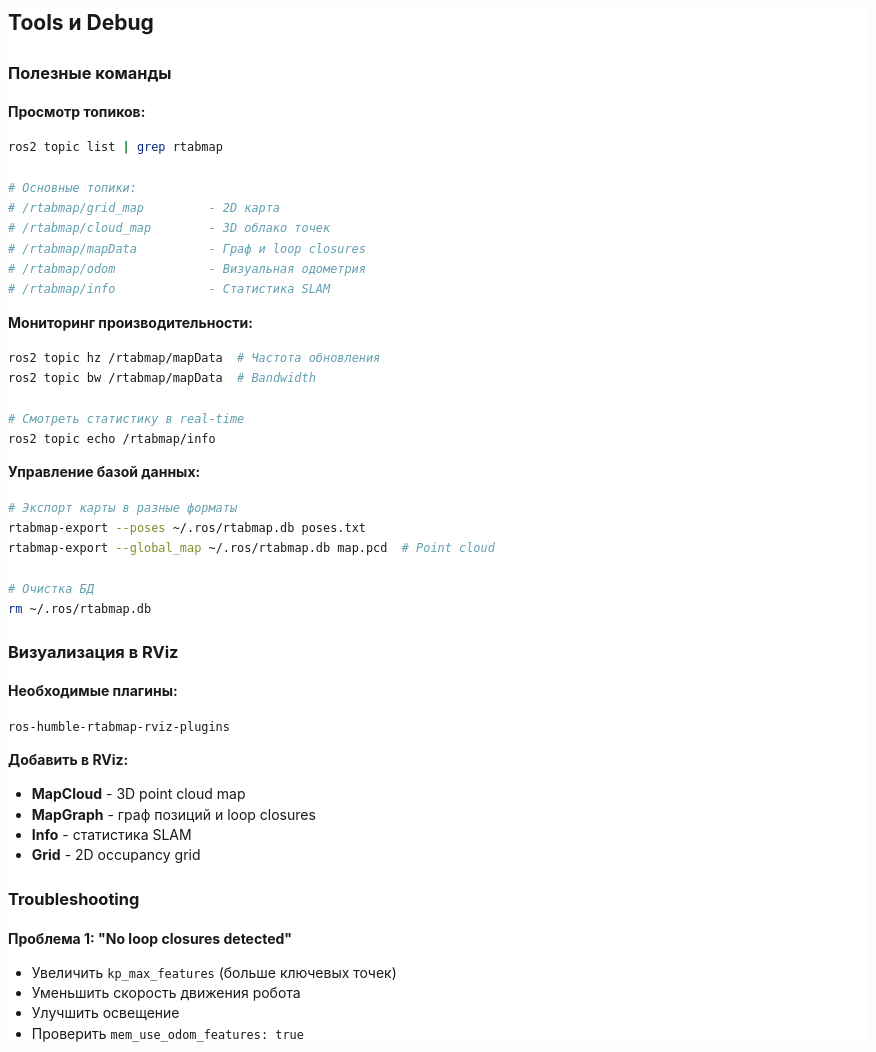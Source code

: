 ## Tools и Debug

### Полезные команды

**Просмотр топиков:**
```bash
ros2 topic list | grep rtabmap

# Основные топики:
# /rtabmap/grid_map         - 2D карта
# /rtabmap/cloud_map        - 3D облако точек
# /rtabmap/mapData          - Граф и loop closures
# /rtabmap/odom             - Визуальная одометрия
# /rtabmap/info             - Статистика SLAM
```

**Мониторинг производительности:**
```bash
ros2 topic hz /rtabmap/mapData  # Частота обновления
ros2 topic bw /rtabmap/mapData  # Bandwidth

# Смотреть статистику в real-time
ros2 topic echo /rtabmap/info
```

**Управление базой данных:**
```bash
# Экспорт карты в разные форматы
rtabmap-export --poses ~/.ros/rtabmap.db poses.txt
rtabmap-export --global_map ~/.ros/rtabmap.db map.pcd  # Point cloud

# Очистка БД
rm ~/.ros/rtabmap.db
```

### Визуализация в RViz

**Необходимые плагины:**
```bash
ros-humble-rtabmap-rviz-plugins
```

**Добавить в RViz:**
- **MapCloud** - 3D point cloud map
- **MapGraph** - граф позиций и loop closures
- **Info** - статистика SLAM
- **Grid** - 2D occupancy grid

### Troubleshooting

**Проблема 1: "No loop closures detected"**
- Увеличить `kp_max_features` (больше ключевых точек)
- Уменьшить скорость движения робота
- Улучшить освещение
- Проверить `mem_use_odom_features: true`

